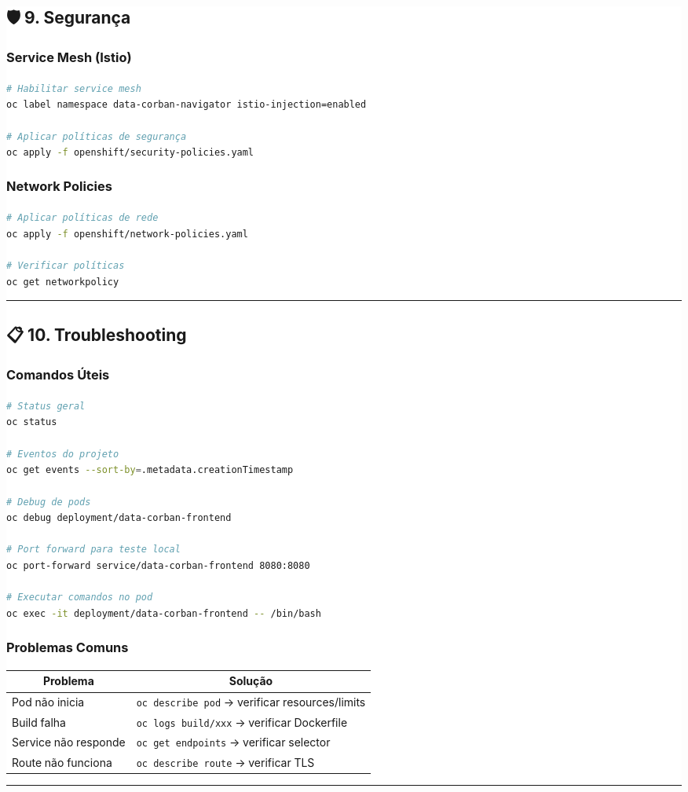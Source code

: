 ## 🛡️ **9. Segurança**

### **Service Mesh (Istio)**

```bash
# Habilitar service mesh
oc label namespace data-corban-navigator istio-injection=enabled

# Aplicar políticas de segurança
oc apply -f openshift/security-policies.yaml
```

### **Network Policies**

```bash
# Aplicar políticas de rede
oc apply -f openshift/network-policies.yaml

# Verificar políticas
oc get networkpolicy
```

---

## 📋 **10. Troubleshooting**

### **Comandos Úteis**

```bash
# Status geral
oc status

# Eventos do projeto
oc get events --sort-by=.metadata.creationTimestamp

# Debug de pods
oc debug deployment/data-corban-frontend

# Port forward para teste local
oc port-forward service/data-corban-frontend 8080:8080

# Executar comandos no pod
oc exec -it deployment/data-corban-frontend -- /bin/bash
```

### **Problemas Comuns**

| Problema | Solução |
|----------|---------|
| Pod não inicia | `oc describe pod` → verificar resources/limits |
| Build falha | `oc logs build/xxx` → verificar Dockerfile |
| Service não responde | `oc get endpoints` → verificar selector |
| Route não funciona | `oc describe route` → verificar TLS |

---